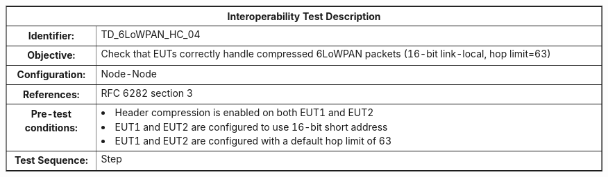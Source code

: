 </td>
</table>
<table border="1" width="100%">
<tr>
<th colspan="4">
Interoperability Test Description
</th>
</tr>
<tr>
<th width="15%">
Identifier:
</th>
<td colspan="3">
TD_6LoWPAN_HC_04
</td>
</tr>
<tr>
<th>
Objective:
</th>
<td colspan="3">
Check that EUTs correctly handle compressed 6LoWPAN packets (16-bit
link-local, hop limit=63)
</td>
</tr>
<tr>
<th>
Configuration:
</th>
<td colspan="3">
Node-Node
</td>
</tr>
<tr>
<th>
References:
</th>
<td colspan="3">
RFC 6282 section 3
</td>
</tr>
<tr>
<th>
Pre-test conditions:
</th>
<td colspan="3">
<li>
Header compression is enabled on both EUT1 and EUT2
</li>
<li>
EUT1 and EUT2 are configured to use 16-bit short address
</li>
<li>
EUT1 and EUT2 are configured with a default hop limit of 63
</li>
</td>
</tr>
<tr>
<th>
Test Sequence:
</th>
<td width="10 %">
Step
</td>